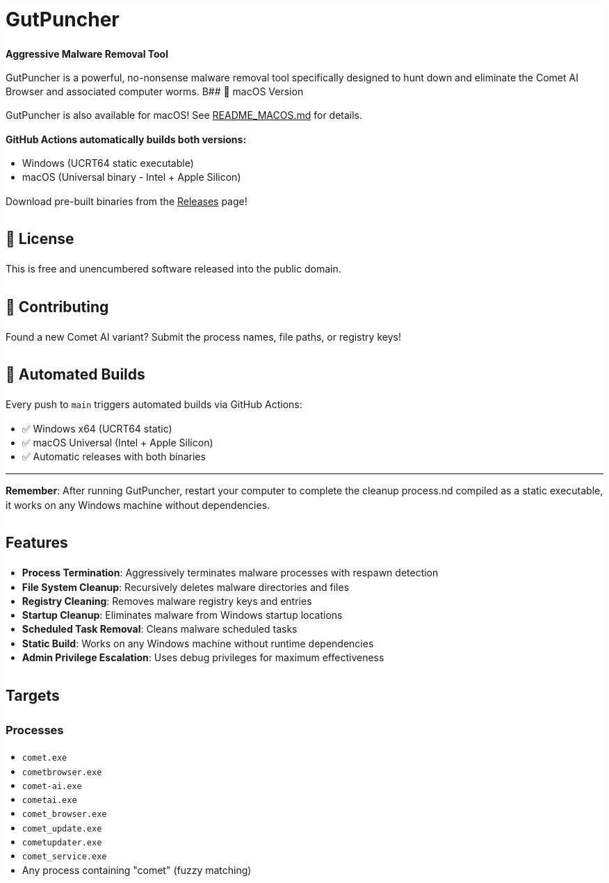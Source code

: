 # GutPuncher

**Aggressive Malware Removal Tool**

GutPuncher is a powerful, no-nonsense malware removal tool specifically designed to hunt down and eliminate the Comet AI Browser and associated computer worms. B## 🍎 macOS Version

GutPuncher is also available for macOS! See [README_MACOS.md](README_MACOS.md) for details.

**GitHub Actions automatically builds both versions:**
- Windows (UCRT64 static executable)
- macOS (Universal binary - Intel + Apple Silicon)

Download pre-built binaries from the [Releases](https://github.com/Plutomaster28/themotherfuckinggutpuncher/releases) page!

## 📄 License

This is free and unencumbered software released into the public domain.

## 🤝 Contributing

Found a new Comet AI variant? Submit the process names, file paths, or registry keys!

## 🔄 Automated Builds

Every push to `main` triggers automated builds via GitHub Actions:
- ✅ Windows x64 (UCRT64 static)
- ✅ macOS Universal (Intel + Apple Silicon)
- ✅ Automatic releases with both binaries

---

**Remember**: After running GutPuncher, restart your computer to complete the cleanup process.nd compiled as a static executable, it works on any Windows machine without dependencies.

## Features

- **Process Termination**: Aggressively terminates malware processes with respawn detection
- **File System Cleanup**: Recursively deletes malware directories and files
- **Registry Cleaning**: Removes malware registry keys and entries
- **Startup Cleanup**: Eliminates malware from Windows startup locations
- **Scheduled Task Removal**: Cleans malware scheduled tasks
- **Static Build**: Works on any Windows machine without runtime dependencies
- **Admin Privilege Escalation**: Uses debug privileges for maximum effectiveness

## Targets

### Processes
- `comet.exe`
- `cometbrowser.exe`
- `comet-ai.exe`
- `cometai.exe`
- `comet_browser.exe`
- `comet_update.exe`
- `cometupdater.exe`
- `comet_service.exe`
- Any process containing "comet" (fuzzy matching)
